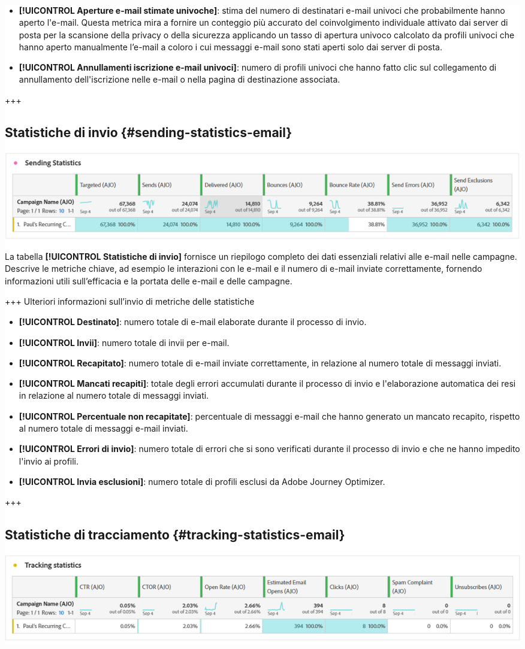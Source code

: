 * **[!UICONTROL Aperture e-mail stimate univoche]**: stima del numero di destinatari e-mail univoci che probabilmente hanno aperto l&#39;e-mail. Questa metrica mira a fornire un conteggio più accurato del coinvolgimento individuale attivato dai server di posta per la scansione della privacy o della sicurezza applicando un tasso di apertura univoco calcolato da profili univoci che hanno aperto manualmente l’e-mail a coloro i cui messaggi e-mail sono stati aperti solo dai server di posta.

* **[!UICONTROL Annullamenti iscrizione e-mail univoci]**: numero di profili univoci che hanno fatto clic sul collegamento di annullamento dell&#39;iscrizione nelle e-mail o nella pagina di destinazione associata.

+++

## Statistiche di invio {#sending-statistics-email}

![](assets/cja-email-sending-stat.png)

La tabella **[!UICONTROL Statistiche di invio]** fornisce un riepilogo completo dei dati essenziali relativi alle e-mail nelle campagne. Descrive le metriche chiave, ad esempio le interazioni con le e-mail e il numero di e-mail inviate correttamente, fornendo informazioni utili sull’efficacia e la portata delle e-mail e delle campagne.

+++ Ulteriori informazioni sull’invio di metriche delle statistiche

* **[!UICONTROL Destinato]**: numero totale di e-mail elaborate durante il processo di invio.

* **[!UICONTROL Invii]**: numero totale di invii per e-mail.

* **[!UICONTROL Recapitato]**: numero totale di e-mail inviate correttamente, in relazione al numero totale di messaggi inviati.

* **[!UICONTROL Mancati recapiti]**: totale degli errori accumulati durante il processo di invio e l&#39;elaborazione automatica dei resi in relazione al numero totale di messaggi inviati.

* **[!UICONTROL Percentuale non recapitate]**: percentuale di messaggi e-mail che hanno generato un mancato recapito, rispetto al numero totale di messaggi e-mail inviati.

* **[!UICONTROL Errori di invio]**: numero totale di errori che si sono verificati durante il processo di invio e che ne hanno impedito l&#39;invio ai profili.

* **[!UICONTROL Invia esclusioni]**: numero totale di profili esclusi da Adobe Journey Optimizer.

+++

## Statistiche di tracciamento {#tracking-statistics-email}

![](assets/cja-email-track-stat.png)
